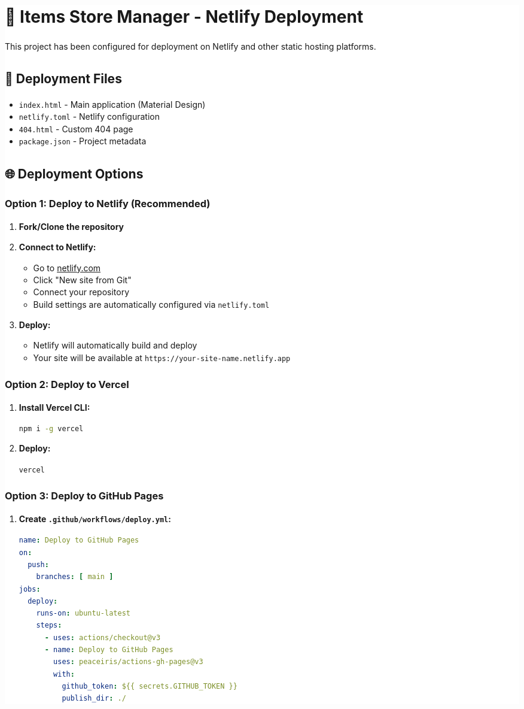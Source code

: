 # 🚀 Items Store Manager - Netlify Deployment

This project has been configured for deployment on Netlify and other static hosting platforms.

## 📁 Deployment Files

- `index.html` - Main application (Material Design)
- `netlify.toml` - Netlify configuration
- `404.html` - Custom 404 page
- `package.json` - Project metadata

## 🌐 Deployment Options

### Option 1: Deploy to Netlify (Recommended)

1. **Fork/Clone the repository**
2. **Connect to Netlify:**
   - Go to [netlify.com](https://netlify.com)
   - Click "New site from Git"
   - Connect your repository
   - Build settings are automatically configured via `netlify.toml`

3. **Deploy:**
   - Netlify will automatically build and deploy
   - Your site will be available at `https://your-site-name.netlify.app`

### Option 2: Deploy to Vercel

1. **Install Vercel CLI:**
   ```bash
   npm i -g vercel
   ```

2. **Deploy:**
   ```bash
   vercel
   ```

### Option 3: Deploy to GitHub Pages

1. **Create `.github/workflows/deploy.yml`:**
   ```yaml
   name: Deploy to GitHub Pages
   on:
     push:
       branches: [ main ]
   jobs:
     deploy:
       runs-on: ubuntu-latest
       steps:
         - uses: actions/checkout@v3
         - name: Deploy to GitHub Pages
           uses: peaceiris/actions-gh-pages@v3
           with:
             github_token: ${{ secrets.GITHUB_TOKEN }}
             publish_dir: ./
   ```
